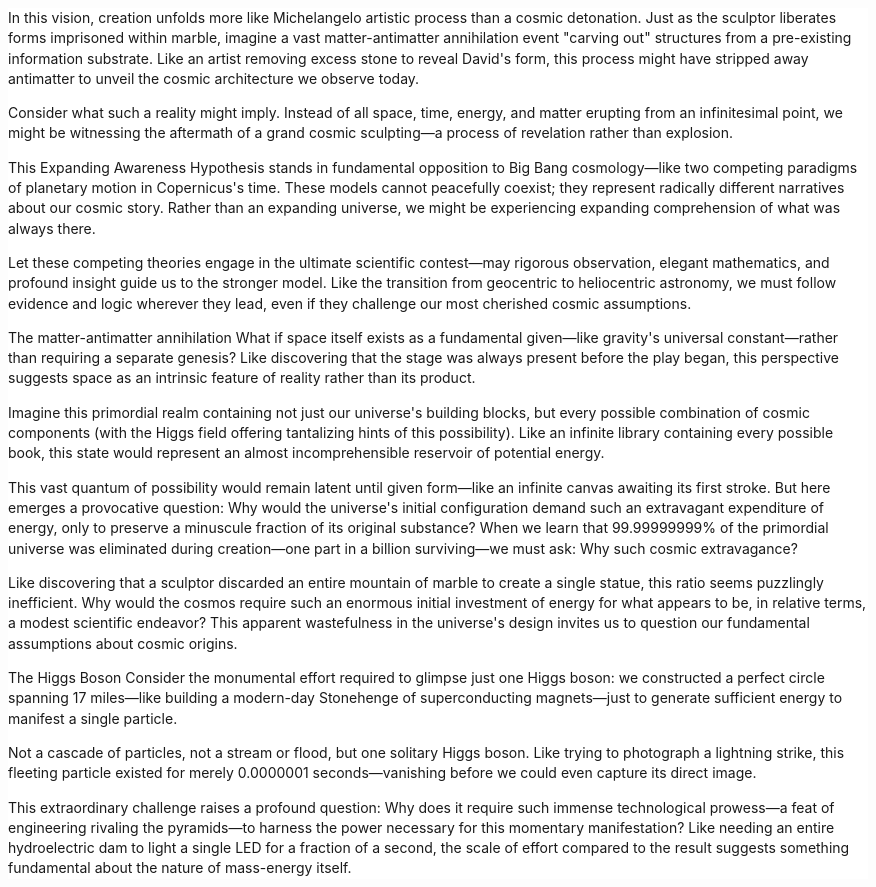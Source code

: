 In this vision, creation unfolds more like Michelangelo artistic process than a cosmic detonation. Just as the sculptor liberates forms imprisoned within marble, imagine a vast matter-antimatter annihilation event "carving out" structures from a pre-existing information substrate. Like an artist removing excess stone to reveal David's form, this process might have stripped away antimatter to unveil the cosmic architecture we observe today.

Consider what such a reality might imply. Instead of all space, time, energy, and matter erupting from an infinitesimal point, we might be witnessing the aftermath of a grand cosmic sculpting—a process of revelation rather than explosion.

This Expanding Awareness Hypothesis stands in fundamental opposition to Big Bang cosmology—like two competing paradigms of planetary motion in Copernicus's time. These models cannot peacefully coexist; they represent radically different narratives about our cosmic story. Rather than an expanding universe, we might be experiencing expanding comprehension of what was always there.

Let these competing theories engage in the ultimate scientific contest—may rigorous observation, elegant mathematics, and profound insight guide us to the stronger model. Like the transition from geocentric to heliocentric astronomy, we must follow evidence and logic wherever they lead, even if they challenge our most cherished cosmic assumptions.

The matter-antimatter annihilation
What if space itself exists as a fundamental given—like gravity's universal constant—rather than requiring a separate genesis? Like discovering that the stage was always present before the play began, this perspective suggests space as an intrinsic feature of reality rather than its product.

Imagine this primordial realm containing not just our universe's building blocks, but every possible combination of cosmic components (with the Higgs field offering tantalizing hints of this possibility). Like an infinite library containing every possible book, this state would represent an almost incomprehensible reservoir of potential energy.

This vast quantum of possibility would remain latent until given form—like an infinite canvas awaiting its first stroke. But here emerges a provocative question: Why would the universe's initial configuration demand such an extravagant expenditure of energy, only to preserve a minuscule fraction of its original substance? When we learn that 99.99999999% of the primordial universe was eliminated during creation—one part in a billion surviving—we must ask: Why such cosmic extravagance?

Like discovering that a sculptor discarded an entire mountain of marble to create a single statue, this ratio seems puzzlingly inefficient. Why would the cosmos require such an enormous initial investment of energy for what appears to be, in relative terms, a modest scientific endeavor? This apparent wastefulness in the universe's design invites us to question our fundamental assumptions about cosmic origins.

The Higgs Boson
Consider the monumental effort required to glimpse just one Higgs boson: we constructed a perfect circle spanning 17 miles—like building a modern-day Stonehenge of superconducting magnets—just to generate sufficient energy to manifest a single particle.

Not a cascade of particles, not a stream or flood, but one solitary Higgs boson. Like trying to photograph a lightning strike, this fleeting particle existed for merely 0.0000001 seconds—vanishing before we could even capture its direct image.

This extraordinary challenge raises a profound question: Why does it require such immense technological prowess—a feat of engineering rivaling the pyramids—to harness the power necessary for this momentary manifestation? Like needing an entire hydroelectric dam to light a single LED for a fraction of a second, the scale of effort compared to the result suggests something fundamental about the nature of mass-energy itself.
